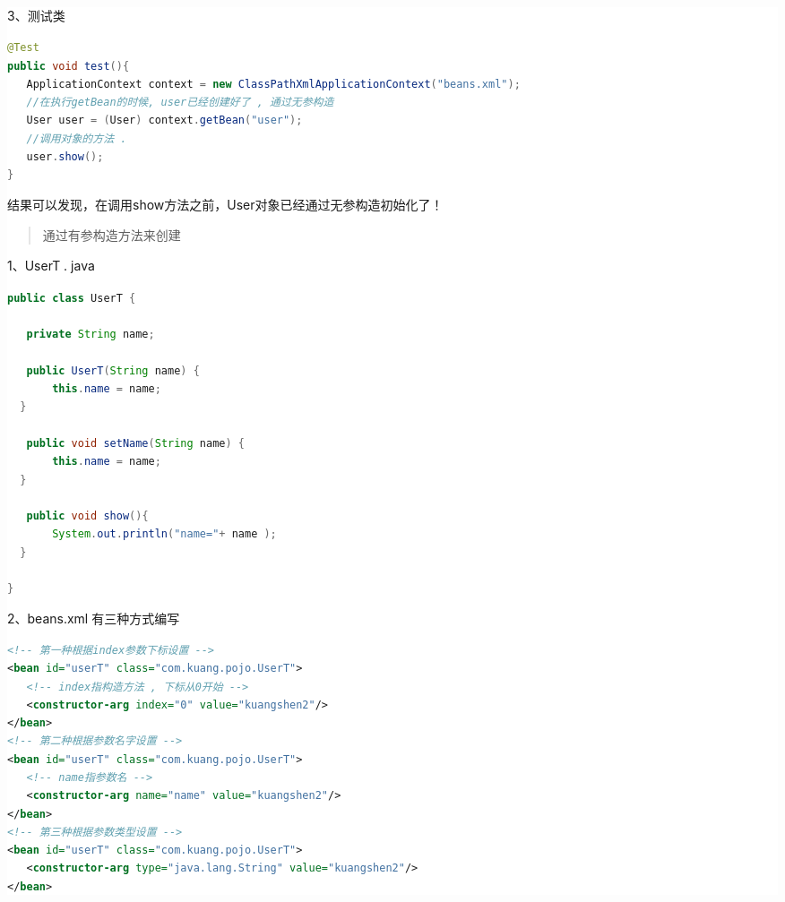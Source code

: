 3、测试类

```java
@Test
public void test(){
   ApplicationContext context = new ClassPathXmlApplicationContext("beans.xml");
   //在执行getBean的时候, user已经创建好了 , 通过无参构造
   User user = (User) context.getBean("user");
   //调用对象的方法 .
   user.show();
}
```

结果可以发现，在调用show方法之前，User对象已经通过无参构造初始化了！



> 通过有参构造方法来创建

1、UserT . java

```java
public class UserT {

   private String name;

   public UserT(String name) {
       this.name = name;
  }

   public void setName(String name) {
       this.name = name;
  }

   public void show(){
       System.out.println("name="+ name );
  }

}
```

2、beans.xml 有三种方式编写

```xml
<!-- 第一种根据index参数下标设置 -->
<bean id="userT" class="com.kuang.pojo.UserT">
   <!-- index指构造方法 , 下标从0开始 -->
   <constructor-arg index="0" value="kuangshen2"/>
</bean>
<!-- 第二种根据参数名字设置 -->
<bean id="userT" class="com.kuang.pojo.UserT">
   <!-- name指参数名 -->
   <constructor-arg name="name" value="kuangshen2"/>
</bean>
<!-- 第三种根据参数类型设置 -->
<bean id="userT" class="com.kuang.pojo.UserT">
   <constructor-arg type="java.lang.String" value="kuangshen2"/>
</bean>
```
